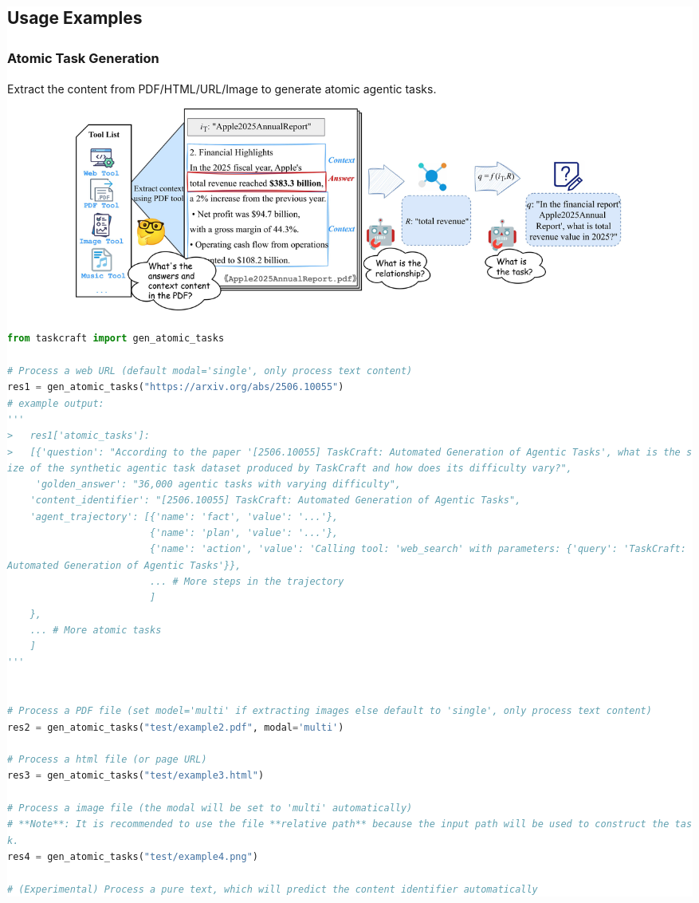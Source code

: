 ## Usage Examples
### Atomic Task Generation
Extract the content from PDF/HTML/URL/Image to generate atomic agentic tasks.
<p align="center">
    <img src="figs/atomic_task.jpg" alt="Atomic Task Generation" width=80% max-width=500px>
</p>


```python
from taskcraft import gen_atomic_tasks

# Process a web URL (default modal='single', only process text content)
res1 = gen_atomic_tasks("https://arxiv.org/abs/2506.10055")
# example output:
'''
>   res1['atomic_tasks']: 
>   [{'question': "According to the paper '[2506.10055] TaskCraft: Automated Generation of Agentic Tasks', what is the size of the synthetic agentic task dataset produced by TaskCraft and how does its difficulty vary?",
     'golden_answer': "36,000 agentic tasks with varying difficulty",
    'content_identifier': "[2506.10055] TaskCraft: Automated Generation of Agentic Tasks",
    'agent_trajectory': [{'name': 'fact', 'value': '...'},
                         {'name': 'plan', 'value': '...'},
                         {'name': 'action', 'value': 'Calling tool: 'web_search' with parameters: {'query': 'TaskCraft: Automated Generation of Agentic Tasks'}},
                         ... # More steps in the trajectory
                         ]
    },
    ... # More atomic tasks
    ]
'''


# Process a PDF file (set model='multi' if extracting images else default to 'single', only process text content)
res2 = gen_atomic_tasks("test/example2.pdf", modal='multi')

# Process a html file (or page URL)
res3 = gen_atomic_tasks("test/example3.html")

# Process a image file (the modal will be set to 'multi' automatically)
# **Note**: It is recommended to use the file **relative path** because the input path will be used to construct the task.
res4 = gen_atomic_tasks("test/example4.png")

# (Experimental) Process a pure text, which will predict the content identifier automatically
```